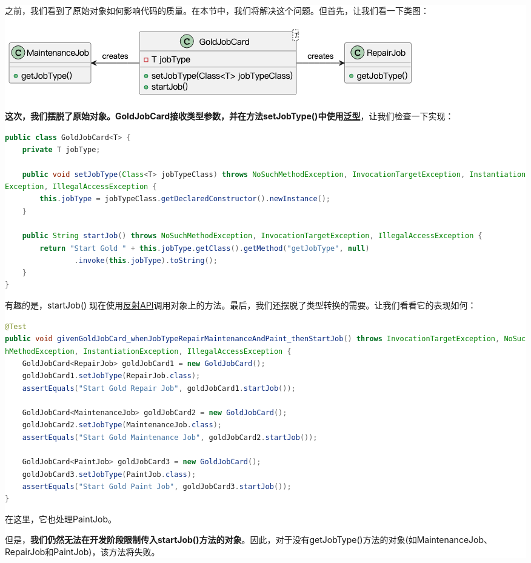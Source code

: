 之前，我们看到了原始对象如何影响代码的质量。在本节中，我们将解决这个问题。但首先，让我们看一下类图：

![](/assets/images/2025/javareflect/javaobjectsmakeusingclassname03.png)

**这次，我们摆脱了原始对象。GoldJobCard接收类型参数，并在方法setJobType()中使用[泛型](https://www.baeldung.com/java-generics)**，让我们检查一下实现：

```java
public class GoldJobCard<T> {
    private T jobType;

    public void setJobType(Class<T> jobTypeClass) throws NoSuchMethodException, InvocationTargetException, InstantiationException, IllegalAccessException {
        this.jobType = jobTypeClass.getDeclaredConstructor().newInstance();
    }

    public String startJob() throws NoSuchMethodException, InvocationTargetException, IllegalAccessException {
        return "Start Gold " + this.jobType.getClass().getMethod("getJobType", null)
                .invoke(this.jobType).toString();
    }
}
```

有趣的是，startJob() 现在使用[反射API](https://www.baeldung.com/java-reflection)调用对象上的方法。最后，我们还摆脱了类型转换的需要。让我们看看它的表现如何：

```java
@Test
public void givenGoldJobCard_whenJobTypeRepairMaintenanceAndPaint_thenStartJob() throws InvocationTargetException, NoSuchMethodException, InstantiationException, IllegalAccessException {
    GoldJobCard<RepairJob> goldJobCard1 = new GoldJobCard();
    goldJobCard1.setJobType(RepairJob.class);
    assertEquals("Start Gold Repair Job", goldJobCard1.startJob());

    GoldJobCard<MaintenanceJob> goldJobCard2 = new GoldJobCard();
    goldJobCard2.setJobType(MaintenanceJob.class);
    assertEquals("Start Gold Maintenance Job", goldJobCard2.startJob());

    GoldJobCard<PaintJob> goldJobCard3 = new GoldJobCard();
    goldJobCard3.setJobType(PaintJob.class);
    assertEquals("Start Gold Paint Job", goldJobCard3.startJob());
}
```

在这里，它也处理PaintJob。

但是，**我们仍然无法在开发阶段限制传入startJob()方法的对象**。因此，对于没有getJobType()方法的对象(如MaintenanceJob、RepairJob和PaintJob)，该方法将失败。
